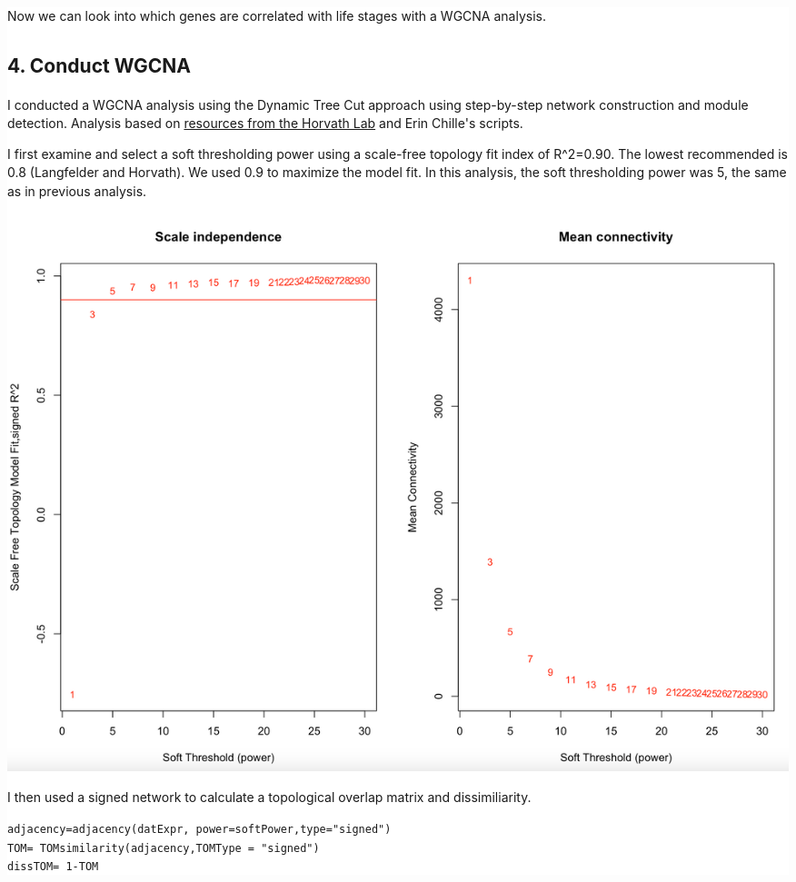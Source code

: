 Now we can look into which genes are correlated with life stages with a WGCNA analysis.  

## 4. Conduct WGCNA  

I conducted a WGCNA analysis using the Dynamic Tree Cut approach using step-by-step network construction and module detection. Analysis based on [resources from the Horvath Lab](https://horvath.genetics.ucla.edu/html/CoexpressionNetwork/Rpackages/WGCNA/Tutorials/index.html) and Erin Chille's scripts.  

I first examine and select a soft thresholding power using a scale-free topology fit index of R^2=0.90. The lowest recommended is 0.8 (Langfelder and Horvath). We used 0.9 to maximize the model fit. In this analysis, the soft thresholding power was 5, the same as in previous analysis.  

![](https://raw.githubusercontent.com/AHuffmyer/ASH_Putnam_Lab_Notebook/master/images/NotebookImages/GeneExpression/genomeV3/soft_power.png)  

I then used a signed network to calculate a topological overlap matrix and dissimiliarity.   

```
adjacency=adjacency(datExpr, power=softPower,type="signed")
TOM= TOMsimilarity(adjacency,TOMType = "signed")
dissTOM= 1-TOM 
```
